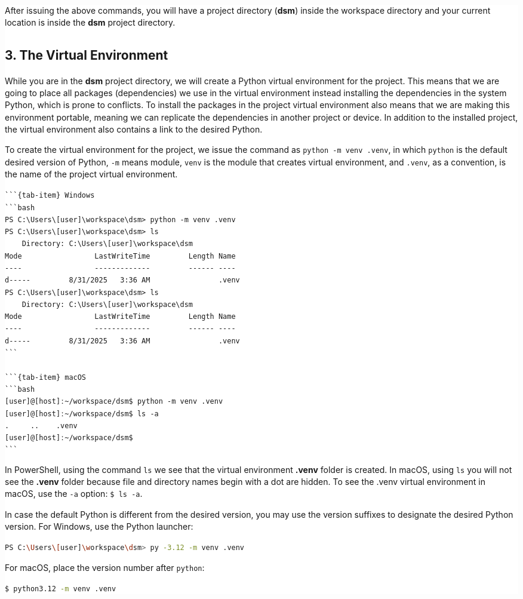 After issuing the above commands, you will have a project directory (**dsm**) inside the workspace directory and your current location is inside the **dsm** project directory. 

## 3. The Virtual Environment
While you are in the **dsm** project directory, we will create a Python virtual environment for the project. This means that we are going to place all packages (dependencies) we use in the virtual environment instead installing the dependencies in the system Python, which is prone to conflicts. To install the packages in the project virtual environment also means that we are making this environment portable, meaning we can replicate the dependencies in another project or device. In addition to the installed project, the virtual environment also contains a link to the desired Python. 

To create the virtual environment for the project, we issue the command as `python -m venv .venv`, in which `python` is the default desired version of Python, `-m` means module, `venv` is the module that creates virtual environment, and `.venv`, as a convention, is the name of the project virtual environment.  

````{tab-set}
```{tab-item} Windows
```bash
PS C:\Users\[user]\workspace\dsm> python -m venv .venv
PS C:\Users\[user]\workspace\dsm> ls
    Directory: C:\Users\[user]\workspace\dsm
Mode                 LastWriteTime         Length Name
----                 -------------         ------ ----
d-----         8/31/2025   3:36 AM                .venv
PS C:\Users\[user]\workspace\dsm> ls
    Directory: C:\Users\[user]\workspace\dsm
Mode                 LastWriteTime         Length Name
----                 -------------         ------ ----
d-----         8/31/2025   3:36 AM                .venv
```

```{tab-item} macOS
```bash
[user]@[host]ː~/workspace/dsm$ python -m venv .venv
[user]@[host]ː~/workspace/dsm$ ls -a
.     ..    .venv
[user]@[host]ː~/workspace/dsm$ 
```
````

In PowerShell, using the command `ls` we see that the virtual environment **.venv** folder is created. In macOS, using `ls` you will not see the **.venv** folder because file and directory names begin with a dot are hidden. To see the .venv virtual environment in macOS, use the `-a` option: `$ ls -a`.

In case the default Python is different from the desired version, you may use the version suffixes to designate the desired Python version. For Windows, use the Python launcher:
```bash
PS C:\Users\[user]\workspace\dsm> py -3.12 -m venv .venv
```
For macOS, place the version number after `python`:
```bash
$ python3.12 -m venv .venv
```
